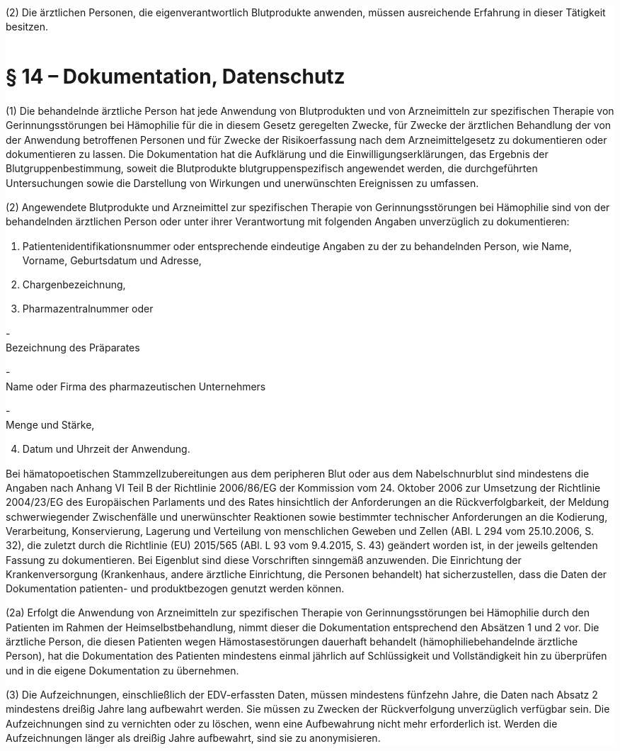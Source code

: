 (2) Die ärztlichen Personen, die eigenverantwortlich Blutprodukte anwenden, müssen ausreichende Erfahrung in dieser Tätigkeit besitzen.

# § 14 – Dokumentation, Datenschutz

(1) Die behandelnde ärztliche Person hat jede Anwendung von Blutprodukten und von Arzneimitteln zur spezifischen Therapie von Gerinnungsstörungen bei Hämophilie für die in diesem Gesetz geregelten Zwecke, für Zwecke der ärztlichen Behandlung der von der Anwendung betroffenen Personen und für Zwecke der Risikoerfassung nach dem Arzneimittelgesetz zu dokumentieren oder dokumentieren zu lassen. Die Dokumentation hat die Aufklärung und die Einwilligungserklärungen, das Ergebnis der Blutgruppenbestimmung, soweit die Blutprodukte blutgruppenspezifisch angewendet werden, die durchgeführten Untersuchungen sowie die Darstellung von Wirkungen und unerwünschten Ereignissen zu umfassen.

(2) Angewendete Blutprodukte und Arzneimittel zur spezifischen Therapie von Gerinnungsstörungen bei Hämophilie sind von der behandelnden ärztlichen Person oder unter ihrer Verantwortung mit folgenden Angaben unverzüglich zu dokumentieren:

1. Patientenidentifikationsnummer oder entsprechende eindeutige Angaben zu der zu behandelnden Person, wie Name, Vorname, Geburtsdatum und Adresse,

2. Chargenbezeichnung,

3. Pharmazentralnummer oder

\-  
Bezeichnung des Präparates

\-  
Name oder Firma des pharmazeutischen Unternehmers

\-  
Menge und Stärke,

4. Datum und Uhrzeit der Anwendung.

Bei hämatopoetischen Stammzellzubereitungen aus dem peripheren Blut oder aus dem Nabelschnurblut sind mindestens die Angaben nach Anhang VI Teil B der Richtlinie 2006/86/EG der Kommission vom 24. Oktober 2006 zur Umsetzung der Richtlinie 2004/23/EG des Europäischen Parlaments und des Rates hinsichtlich der Anforderungen an die Rückverfolgbarkeit, der Meldung schwerwiegender Zwischenfälle und unerwünschter Reaktionen sowie bestimmter technischer Anforderungen an die Kodierung, Verarbeitung, Konservierung, Lagerung und Verteilung von menschlichen Geweben und Zellen (ABl. L 294 vom 25.10.2006, S. 32), die zuletzt durch die Richtlinie (EU) 2015/565 (ABl. L 93 vom 9.4.2015, S. 43) geändert worden ist, in der jeweils geltenden Fassung zu dokumentieren. Bei Eigenblut sind diese Vorschriften sinngemäß anzuwenden. Die Einrichtung der Krankenversorgung (Krankenhaus, andere ärztliche Einrichtung, die Personen behandelt) hat sicherzustellen, dass die Daten der Dokumentation patienten- und produktbezogen genutzt werden können.

(2a) Erfolgt die Anwendung von Arzneimitteln zur spezifischen Therapie von Gerinnungsstörungen bei Hämophilie durch den Patienten im Rahmen der Heimselbstbehandlung, nimmt dieser die Dokumentation entsprechend den Absätzen 1 und 2 vor. Die ärztliche Person, die diesen Patienten wegen Hämostasestörungen dauerhaft behandelt (hämophiliebehandelnde ärztliche Person), hat die Dokumentation des Patienten mindestens einmal jährlich auf Schlüssigkeit und Vollständigkeit hin zu überprüfen und in die eigene Dokumentation zu übernehmen.

(3) Die Aufzeichnungen, einschließlich der EDV-erfassten Daten, müssen mindestens fünfzehn Jahre, die Daten nach Absatz 2 mindestens dreißig Jahre lang aufbewahrt werden. Sie müssen zu Zwecken der Rückverfolgung unverzüglich verfügbar sein. Die Aufzeichnungen sind zu vernichten oder zu löschen, wenn eine Aufbewahrung nicht mehr erforderlich ist. Werden die Aufzeichnungen länger als dreißig Jahre aufbewahrt, sind sie zu anonymisieren.
